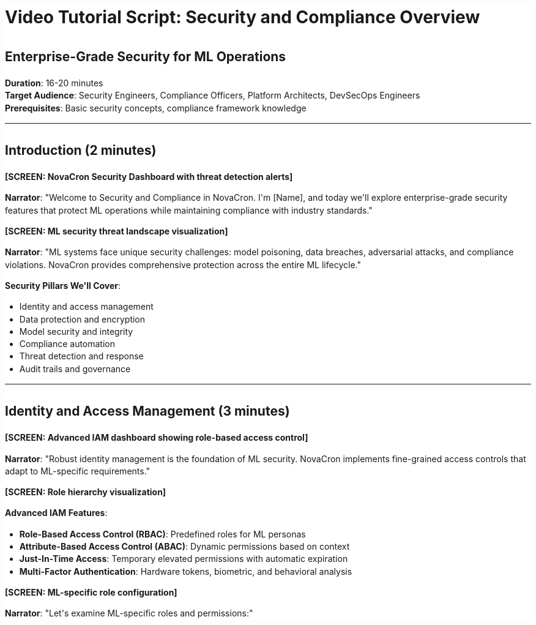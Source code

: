 # Video Tutorial Script: Security and Compliance Overview
## Enterprise-Grade Security for ML Operations

**Duration**: 16-20 minutes  
**Target Audience**: Security Engineers, Compliance Officers, Platform Architects, DevSecOps Engineers  
**Prerequisites**: Basic security concepts, compliance framework knowledge  

---

## Introduction (2 minutes)

**[SCREEN: NovaCron Security Dashboard with threat detection alerts]**

**Narrator**: "Welcome to Security and Compliance in NovaCron. I'm [Name], and today we'll explore enterprise-grade security features that protect ML operations while maintaining compliance with industry standards."

**[SCREEN: ML security threat landscape visualization]**

**Narrator**: "ML systems face unique security challenges: model poisoning, data breaches, adversarial attacks, and compliance violations. NovaCron provides comprehensive protection across the entire ML lifecycle."

**Security Pillars We'll Cover**:
- Identity and access management
- Data protection and encryption
- Model security and integrity
- Compliance automation
- Threat detection and response
- Audit trails and governance

---

## Identity and Access Management (3 minutes)

**[SCREEN: Advanced IAM dashboard showing role-based access control]**

**Narrator**: "Robust identity management is the foundation of ML security. NovaCron implements fine-grained access controls that adapt to ML-specific requirements."

**[SCREEN: Role hierarchy visualization]**

**Advanced IAM Features**:
- **Role-Based Access Control (RBAC)**: Predefined roles for ML personas
- **Attribute-Based Access Control (ABAC)**: Dynamic permissions based on context
- **Just-In-Time Access**: Temporary elevated permissions with automatic expiration
- **Multi-Factor Authentication**: Hardware tokens, biometric, and behavioral analysis

**[SCREEN: ML-specific role configuration]**

**Narrator**: "Let's examine ML-specific roles and permissions:"
